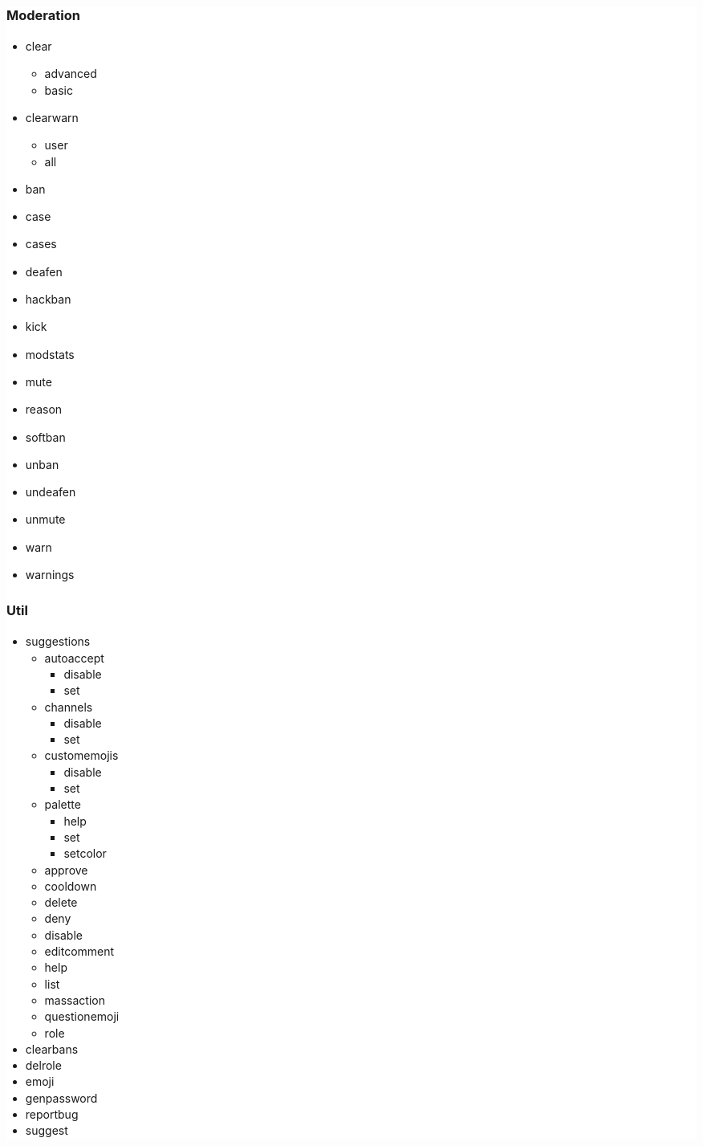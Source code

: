 ### Moderation

* clear
    * advanced
    * basic

* clearwarn
    * user
    * all
* ban
* case
* cases
* deafen
* hackban
* kick
* modstats
* mute
* reason
* softban
* unban
* undeafen
* unmute
* warn
* warnings

### Util

* suggestions
    * autoaccept
        * disable
        * set
    * channels
        * disable
        * set
    * customemojis
        * disable
        * set
    * palette
        * help
        * set
        * setcolor
    * approve
    * cooldown
    * delete
    * deny
    * disable
    * editcomment
    * help
    * list
    * massaction
    * questionemoji
    * role
* clearbans
* delrole
* emoji
* genpassword
* reportbug
* suggest
